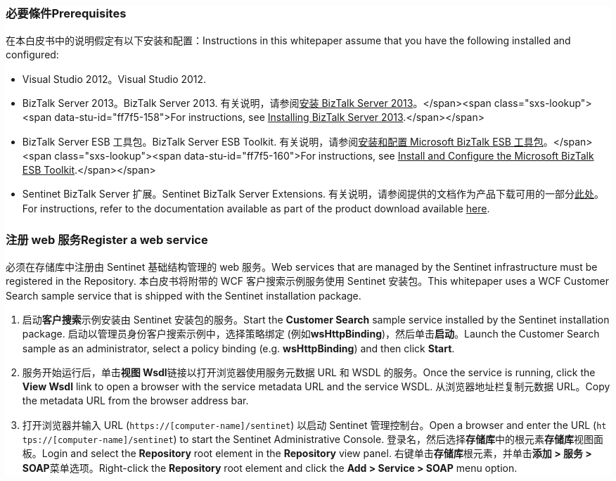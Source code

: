 ### <a name="prerequisites"></a><span data-ttu-id="ff7f5-154">必要條件</span><span class="sxs-lookup"><span data-stu-id="ff7f5-154">Prerequisites</span></span>  
 <span data-ttu-id="ff7f5-155">在本白皮书中的说明假定有以下安装和配置：</span><span class="sxs-lookup"><span data-stu-id="ff7f5-155">Instructions in this whitepaper assume that you have the following installed and configured:</span></span>  
  
-   <span data-ttu-id="ff7f5-156">Visual Studio 2012。</span><span class="sxs-lookup"><span data-stu-id="ff7f5-156">Visual Studio 2012.</span></span>  
  
-   <span data-ttu-id="ff7f5-157">BizTalk Server 2013。</span><span class="sxs-lookup"><span data-stu-id="ff7f5-157">BizTalk Server 2013.</span></span> <span data-ttu-id="ff7f5-158">有关说明，请参阅[安装 BizTalk Server 2013](http://msdn.microsoft.com/library/jj248688\(v=bts.80\).aspx)。</span><span class="sxs-lookup"><span data-stu-id="ff7f5-158">For instructions, see [Installing BizTalk Server 2013](http://msdn.microsoft.com/library/jj248688\(v=bts.80\).aspx).</span></span>  
  
-   <span data-ttu-id="ff7f5-159">BizTalk Server ESB 工具包。</span><span class="sxs-lookup"><span data-stu-id="ff7f5-159">BizTalk Server ESB Toolkit.</span></span> <span data-ttu-id="ff7f5-160">有关说明，请参阅[安装和配置 Microsoft BizTalk ESB 工具包](http://msdn.microsoft.com/library/jj684558\(v=bts.80\).aspx)。</span><span class="sxs-lookup"><span data-stu-id="ff7f5-160">For instructions, see [Install and Configure the Microsoft BizTalk ESB Toolkit](http://msdn.microsoft.com/library/jj684558\(v=bts.80\).aspx).</span></span>  
  
-   <span data-ttu-id="ff7f5-161">Sentinet BizTalk Server 扩展。</span><span class="sxs-lookup"><span data-stu-id="ff7f5-161">Sentinet BizTalk Server Extensions.</span></span> <span data-ttu-id="ff7f5-162">有关说明，请参阅提供的文档作为产品下载可用的一部分[此处](http://www.nevatech.com/download)。</span><span class="sxs-lookup"><span data-stu-id="ff7f5-162">For instructions, refer to the documentation available as part of the product download available [here](http://www.nevatech.com/download).</span></span>  
  
### <a name="register-a-web-service"></a><span data-ttu-id="ff7f5-163">注册 web 服务</span><span class="sxs-lookup"><span data-stu-id="ff7f5-163">Register a web service</span></span>  
 <span data-ttu-id="ff7f5-164">必须在存储库中注册由 Sentinet 基础结构管理的 web 服务。</span><span class="sxs-lookup"><span data-stu-id="ff7f5-164">Web services that are managed by the Sentinet infrastructure must be registered in the Repository.</span></span> <span data-ttu-id="ff7f5-165">本白皮书将附带的 WCF 客户搜索示例服务使用 Sentinet 安装包。</span><span class="sxs-lookup"><span data-stu-id="ff7f5-165">This whitepaper uses a WCF Customer Search sample service that is shipped with the Sentinet installation package.</span></span>  
  
1. <span data-ttu-id="ff7f5-166">启动**客户搜索**示例安装由 Sentinet 安装包的服务。</span><span class="sxs-lookup"><span data-stu-id="ff7f5-166">Start the **Customer Search** sample service installed by the Sentinet installation package.</span></span> <span data-ttu-id="ff7f5-167">启动以管理员身份客户搜索示例中，选择策略绑定 (例如**wsHttpBinding**)，然后单击**启动**。</span><span class="sxs-lookup"><span data-stu-id="ff7f5-167">Launch the Customer Search sample as an administrator, select a policy binding (e.g. **wsHttpBinding**) and then click **Start**.</span></span>  
  
2. <span data-ttu-id="ff7f5-168">服务开始运行后，单击**视图 Wsdl**链接以打开浏览器使用服务元数据 URL 和 WSDL 的服务。</span><span class="sxs-lookup"><span data-stu-id="ff7f5-168">Once the service is running, click the **View Wsdl** link to open a browser with the service metadata URL and the service WSDL.</span></span> <span data-ttu-id="ff7f5-169">从浏览器地址栏复制元数据 URL。</span><span class="sxs-lookup"><span data-stu-id="ff7f5-169">Copy the metadata URL from the browser address bar.</span></span>  
  
3. <span data-ttu-id="ff7f5-170">打开浏览器并输入 URL (`https://[computer-name]/sentinet`) 以启动 Sentinet 管理控制台。</span><span class="sxs-lookup"><span data-stu-id="ff7f5-170">Open a browser and enter the URL (`https://[computer-name]/sentinet`) to start the Sentinet Administrative Console.</span></span> <span data-ttu-id="ff7f5-171">登录名，然后选择**存储库**中的根元素**存储库**视图面板。</span><span class="sxs-lookup"><span data-stu-id="ff7f5-171">Login and select the **Repository** root element in the **Repository** view panel.</span></span> <span data-ttu-id="ff7f5-172">右键单击**存储库**根元素，并单击**添加 > 服务 > SOAP**菜单选项。</span><span class="sxs-lookup"><span data-stu-id="ff7f5-172">Right-click the **Repository** root element and click the **Add > Service > SOAP** menu option.</span></span>  
  